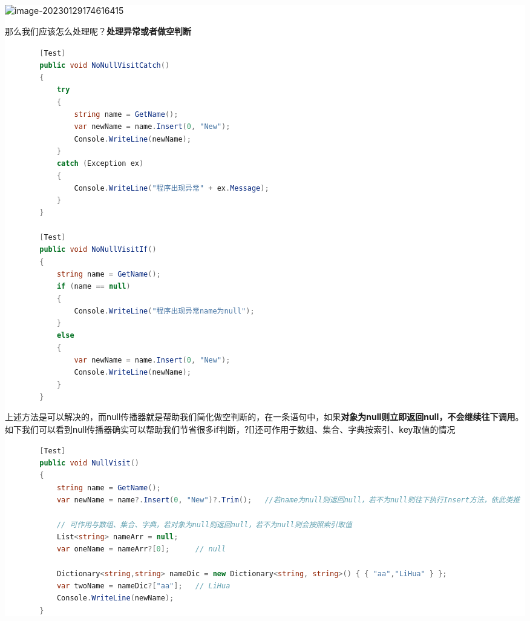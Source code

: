 ![image-20230129174616415](https://gcore.jsdelivr.net/gh/logerlink/blogImg/typora-img/image-20230129174616415.png)

那么我们应该怎么处理呢？**处理异常或者做空判断**

```csharp
        [Test]
        public void NoNullVisitCatch()
        {
            try
            {
                string name = GetName();
                var newName = name.Insert(0, "New");
                Console.WriteLine(newName);
            }
            catch (Exception ex)
            {
                Console.WriteLine("程序出现异常" + ex.Message);
            }
        }

        [Test]
        public void NoNullVisitIf()
        {
            string name = GetName();
            if (name == null)
            {
                Console.WriteLine("程序出现异常name为null");
            }
            else
            {
                var newName = name.Insert(0, "New");
                Console.WriteLine(newName);
            }
        }
```

上述方法是可以解决的，而null传播器就是帮助我们简化做空判断的，在一条语句中，如果**对象为null则立即返回null，不会继续往下调用**。如下我们可以看到null传播器确实可以帮助我们节省很多if判断，?[]还可作用于数组、集合、字典按索引、key取值的情况

```csharp
        [Test]
        public void NullVisit()
        {
            string name = GetName();
            var newName = name?.Insert(0, "New")?.Trim();   //若name为null则返回null，若不为null则往下执行Insert方法，依此类推

            // 可作用与数组、集合、字典，若对象为null则返回null，若不为null则会按照索引取值
            List<string> nameArr = null;
            var oneName = nameArr?[0];      // null

            Dictionary<string,string> nameDic = new Dictionary<string, string>() { { "aa","LiHua" } };
            var twoName = nameDic?["aa"];   // LiHua
            Console.WriteLine(newName);
        }
```
